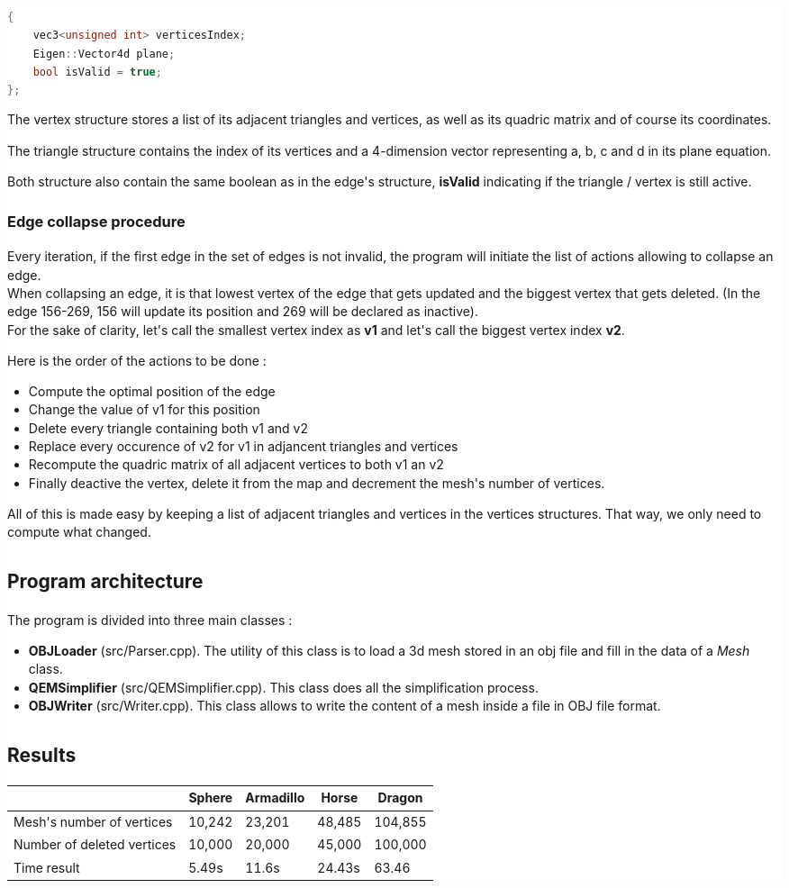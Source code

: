 ```cpp
{
    vec3<unsigned int> verticesIndex;
    Eigen::Vector4d plane;
    bool isValid = true;
};
```

The vertex structure stores a list of its adjacent triangles and vertices, as well as its quadric matrix and of course its coordinates.

The triangle structure contains the index of its vertices and a 4-dimension vector representing a, b, c and d in its plane equation.

Both structure also contain the same boolean as in the edge's structure, **isValid** indicating if the triangle / vertex is still active.

### Edge collapse procedure

Every iteration, if the first edge in the set of edges is not invalid, the program will initiate the list of actions allowing to collapse an edge.\
When collapsing an edge, it is that lowest vertex of the edge that gets updated and the biggest vertex that gets deleted. (In the edge 156-269, 156 will update its position and 269 will be declared as inactive).\
For the sake of clarity, let's call the smallest vertex index as **v1** and let's call the biggest vertex index **v2**.

Here is the order of the actions to be done :
- Compute the optimal position of the edge
- Change the value of v1 for this position
- Delete every triangle containing both v1 and v2
- Replace every occurence of v2 for v1 in adjancent triangles and vertices
- Recompute the quadric matrix of all adjacent vertices to both v1 an v2
- Finally deactive the vertex, delete it from the map and decrement the mesh's number of vertices.

All of this is made easy by keeping a list of adjacent triangles and vertices in the vertices structures. That way, we only need to compute what changed.

## Program architecture

The program is divided into three main classes :
- **OBJLoader** (src/Parser.cpp). The utility of this class is to load a 3d mesh stored in an obj file and fill in the data of a *Mesh* class.
- **QEMSimplifier** (src/QEMSimplifier.cpp). This class does all the simplification process.
- **OBJWriter** (src/Writer.cpp). This class allows to write the content of a mesh inside a file in OBJ file format.

## Results
|                            | Sphere | Armadillo | Horse  | Dragon  |
|----------------------------|--------|-----------|--------|---------|
| Mesh's number of vertices  | 10,242 | 23,201    | 48,485 | 104,855 |
| Number of deleted vertices | 10,000 | 20,000    | 45,000 | 100,000 |
| Time result                | 5.49s  | 11.6s     | 24.43s | 63.46   |
